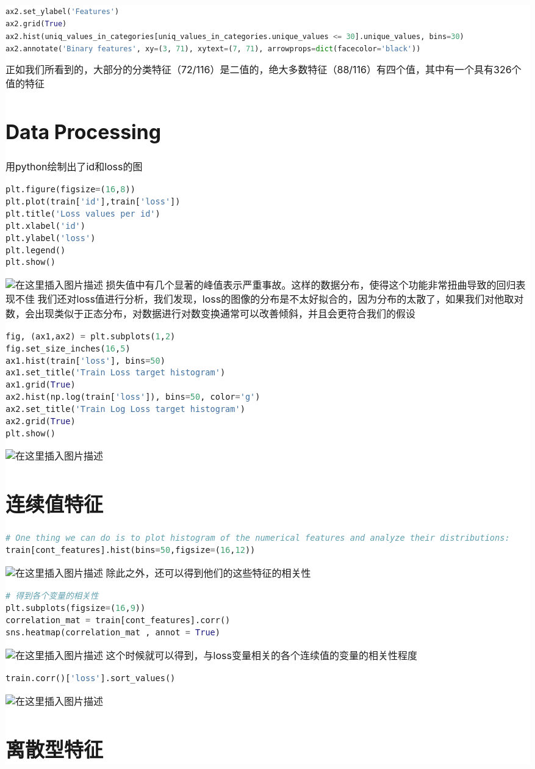 ```python
ax2.set_ylabel('Features')
ax2.grid(True)
ax2.hist(uniq_values_in_categories[uniq_values_in_categories.unique_values <= 30].unique_values, bins=30)
ax2.annotate('Binary features', xy=(3, 71), xytext=(7, 71), arrowprops=dict(facecolor='black'))
```
<font size=3>正如我们所看到的，大部分的分类特征（72/116）是二值的，绝大多数特征（88/116）有四个值，其中有一个具有326个值的特征

# Data Processing
用python绘制出了id和loss的图
```python
plt.figure(figsize=(16,8))
plt.plot(train['id'],train['loss'])
plt.title('Loss values per id')
plt.xlabel('id')
plt.ylabel('loss')
plt.legend()
plt.show()
```
![在这里插入图片描述](https://img-blog.csdnimg.cn/20210203193236434.png?x-oss-process=image/watermark,type_ZmFuZ3poZW5naGVpdGk,shadow_10,text_aHR0cHM6Ly9ibG9nLmNzZG4ubmV0L3dlaXhpbl80NTUwODI2NQ==,size_16,color_FFFFFF,t_70)
<font size=3>损失值中有几个显著的峰值表示严重事故。这样的数据分布，使得这个功能非常扭曲导致的回归表现不佳
我们还对loss值进行分析，我们发现，loss的图像的分布是不太好拟合的，因为分布的太散了，如果我们对他取对数，会出现类似于正态分布，对数据进行对数变换通常可以改善倾斜，并且会更符合我们的假设

```python
fig, (ax1,ax2) = plt.subplots(1,2)
fig.set_size_inches(16,5)
ax1.hist(train['loss'], bins=50)
ax1.set_title('Train Loss target histogram')
ax1.grid(True)
ax2.hist(np.log(train['loss']), bins=50, color='g')
ax2.set_title('Train Log Loss target histogram')
ax2.grid(True)
plt.show()
```
![在这里插入图片描述](https://img-blog.csdnimg.cn/2021020319361765.png?x-oss-process=image/watermark,type_ZmFuZ3poZW5naGVpdGk,shadow_10,text_aHR0cHM6Ly9ibG9nLmNzZG4ubmV0L3dlaXhpbl80NTUwODI2NQ==,size_16,color_FFFFFF,t_70)
# 连续值特征
```python
# One thing we can do is to plot histogram of the numerical features and analyze their distributions:
train[cont_features].hist(bins=50,figsize=(16,12))
```
![在这里插入图片描述](https://img-blog.csdnimg.cn/20210203193707393.png?x-oss-process=image/watermark,type_ZmFuZ3poZW5naGVpdGk,shadow_10,text_aHR0cHM6Ly9ibG9nLmNzZG4ubmV0L3dlaXhpbl80NTUwODI2NQ==,size_16,color_FFFFFF,t_70)
<font size=3>除此之外，还可以得到他们的这些特征的相关性
```python
# 得到各个变量的相关性
plt.subplots(figsize=(16,9))
correlation_mat = train[cont_features].corr()
sns.heatmap(correlation_mat , annot = True)
```
![在这里插入图片描述](https://img-blog.csdnimg.cn/20210203193801801.png?x-oss-process=image/watermark,type_ZmFuZ3poZW5naGVpdGk,shadow_10,text_aHR0cHM6Ly9ibG9nLmNzZG4ubmV0L3dlaXhpbl80NTUwODI2NQ==,size_16,color_FFFFFF,t_70)
这个时候就可以得到，与loss变量相关的各个连续值的变量的相关性程度
```python
train.corr()['loss'].sort_values()
```
![在这里插入图片描述](https://img-blog.csdnimg.cn/20210203194212745.png?x-oss-process=image/watermark,type_ZmFuZ3poZW5naGVpdGk,shadow_10,text_aHR0cHM6Ly9ibG9nLmNzZG4ubmV0L3dlaXhpbl80NTUwODI2NQ==,size_16,color_FFFFFF,t_70)
# 离散型特征
